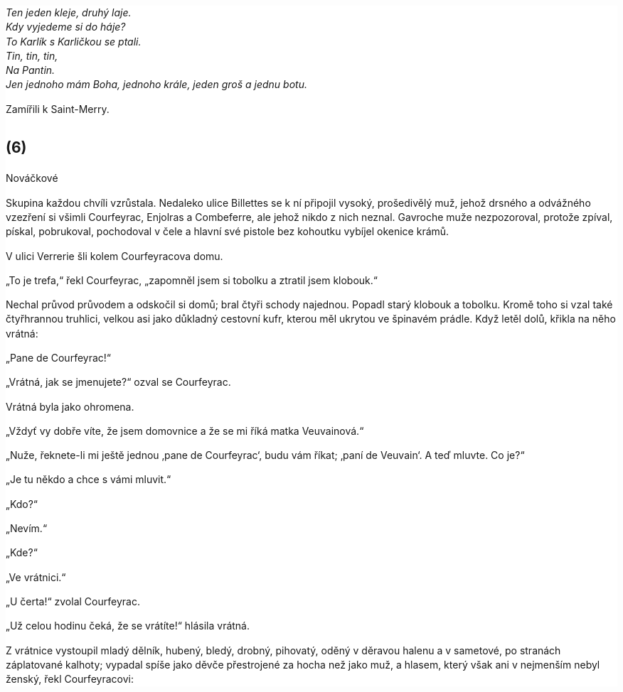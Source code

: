 </section>

<section>

_Ten jeden kleje, druhý laje.  
Kdy vyjedeme si do háje?  
To Karlík s Karličkou se ptali.  
Tin, tin, tin,  
Na Pantin.  
Jen jednoho mám Boha, jednoho krále, jeden groš a jednu botu._

</section>

<section>

Zamířili k Saint-Merry.

## (6)  
Nováčkové

Skupina každou chvíli vzrůstala. Nedaleko ulice Billettes se k ní připojil vysoký, prošedivělý muž, jehož drsného a odvážného vzezření si všimli Courfeyrac, Enjolras a Combeferre, ale jehož nikdo z nich neznal. Gavroche muže nezpozoroval, protože zpíval, pískal, pobrukoval, pochodoval v čele a hlavní své pistole bez kohoutku vybíjel okenice krámů.

V ulici Verrerie šli kolem Courfeyracova domu.

„To je trefa,“ řekl Courfeyrac, „zapomněl jsem si tobolku a ztratil jsem klobouk.“

Nechal průvod průvodem a odskočil si domů; bral čtyři schody najednou. Popadl starý klobouk a tobolku. Kromě toho si vzal také čtyřhrannou truhlici, velkou asi jako důkladný cestovní kufr, kterou měl ukrytou ve špinavém prádle. Když letěl dolů, křikla na něho vrátná:

„Pane de Courfeyrac!“

„Vrátná, jak se jmenujete?“ ozval se Courfeyrac.

Vrátná byla jako ohromena.

„Vždyť vy dobře víte, že jsem domovnice a že se mi říká matka Veuvainová.“

„Nuže, řeknete-li mi ještě jednou ‚pane de Courfeyrac‘, budu vám říkat; ‚paní de Veuvain‘. A teď mluvte. Co je?“

„Je tu někdo a chce s vámi mluvit.“

„Kdo?“

„Nevím.“

„Kde?“

„Ve vrátnici.“

„U čerta!“ zvolal Courfeyrac.

„Už celou hodinu čeká, že se vrátíte!“ hlásila vrátná.

Z vrátnice vystoupil mladý dělník, hubený, bledý, drobný, pihovatý, oděný v děravou halenu a v sametové, po stranách záplatované kalhoty; vypadal spíše jako děvče přestrojené za hocha než jako muž, a hlasem, který však ani v nejmenším nebyl ženský, řekl Courfeyracovi:
